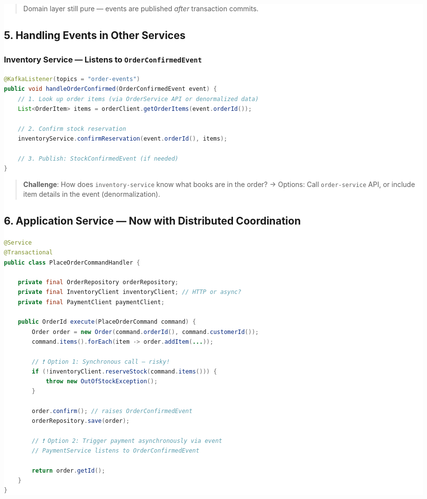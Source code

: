 > Domain layer still pure — events are published *after* transaction commits.


## 5. Handling Events in Other Services

### Inventory Service — Listens to `OrderConfirmedEvent`

```java
@KafkaListener(topics = "order-events")
public void handleOrderConfirmed(OrderConfirmedEvent event) {
    // 1. Look up order items (via OrderService API or denormalized data)
    List<OrderItem> items = orderClient.getOrderItems(event.orderId());

    // 2. Confirm stock reservation
    inventoryService.confirmReservation(event.orderId(), items);

    // 3. Publish: StockConfirmedEvent (if needed)
}
```

> **Challenge**: How does `inventory-service` know what books are in the order?
> → Options: Call `order-service` API, or include item details in the event (denormalization).


## 6. Application Service — Now with Distributed Coordination

```java
@Service
@Transactional
public class PlaceOrderCommandHandler {

    private final OrderRepository orderRepository;
    private final InventoryClient inventoryClient; // HTTP or async?
    private final PaymentClient paymentClient;

    public OrderId execute(PlaceOrderCommand command) {
        Order order = new Order(command.orderId(), command.customerId());
        command.items().forEach(item -> order.addItem(...));

        // ❗ Option 1: Synchronous call — risky!
        if (!inventoryClient.reserveStock(command.items())) {
            throw new OutOfStockException();
        }

        order.confirm(); // raises OrderConfirmedEvent
        orderRepository.save(order);

        // ❗ Option 2: Trigger payment asynchronously via event
        // PaymentService listens to OrderConfirmedEvent

        return order.getId();
    }
}
```
